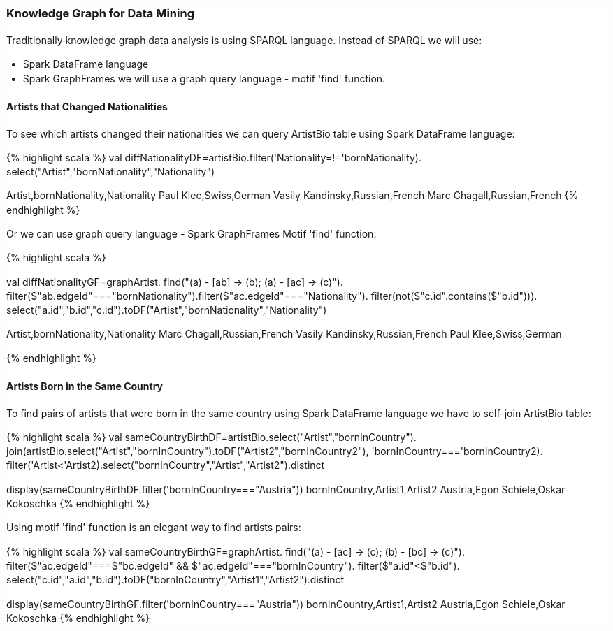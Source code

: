 <p><h3>Knowledge Graph for Data Mining</h3>
Traditionally knowledge graph data analysis is using SPARQL language. Instead of SPARQL we will use:
<ul>
<li>Spark DataFrame language</li>
<li>Spark GraphFrames we will use a graph query language - motif 'find' function.</li>
</ul>

<p><h4>Artists that Changed Nationalities</h4>
<p>To see which artists changed their nationalities we can query ArtistBio table using Spark DataFrame language:</p>

{% highlight scala %}
val diffNationalityDF=artistBio.filter('Nationality=!='bornNationality).
  select("Artist","bornNationality","Nationality")

Artist,bornNationality,Nationality
Paul Klee,Swiss,German
Vasily Kandinsky,Russian,French
Marc Chagall,Russian,French
{% endhighlight %}

<p>Or we can use graph query language - Spark GraphFrames Motif 'find' function:</p>
{% highlight scala %}

val diffNationalityGF=graphArtist.
   find("(a) - [ab] -> (b); (a) - [ac] -> (c)").
   filter($"ab.edgeId"==="bornNationality").filter($"ac.edgeId"==="Nationality").
   filter(not($"c.id".contains($"b.id"))).
   select("a.id","b.id","c.id").toDF("Artist","bornNationality","Nationality")

Artist,bornNationality,Nationality
Marc Chagall,Russian,French
Vasily Kandinsky,Russian,French
Paul Klee,Swiss,German

{% endhighlight %}

<p><h4>Artists Born in the Same Country</h4>
<p>To find pairs of artists that were born in the same country using Spark DataFrame language we have to self-join ArtistBio table:</p>

{% highlight scala %}
val sameCountryBirthDF=artistBio.select("Artist","bornInCountry").
  join(artistBio.select("Artist","bornInCountry").toDF("Artist2","bornInCountry2"),
  'bornInCountry==='bornInCountry2).
  filter('Artist<'Artist2).select("bornInCountry","Artist","Artist2").distinct

display(sameCountryBirthDF.filter('bornInCountry==="Austria"))
bornInCountry,Artist1,Artist2
Austria,Egon Schiele,Oskar Kokoschka
{% endhighlight %}

<p>Using motif 'find' function is an elegant way to find artists pairs: </p>

{% highlight scala %}
val sameCountryBirthGF=graphArtist.
   find("(a) - [ac] -> (c); (b) - [bc] -> (c)").
   filter($"ac.edgeId"===$"bc.edgeId" && $"ac.edgeId"==="bornInCountry").
   filter($"a.id"<$"b.id").
   select("c.id","a.id","b.id").toDF("bornInCountry","Artist1","Artist2").distinct

display(sameCountryBirthGF.filter('bornInCountry==="Austria"))
bornInCountry,Artist1,Artist2
Austria,Egon Schiele,Oskar Kokoschka
{% endhighlight %}
